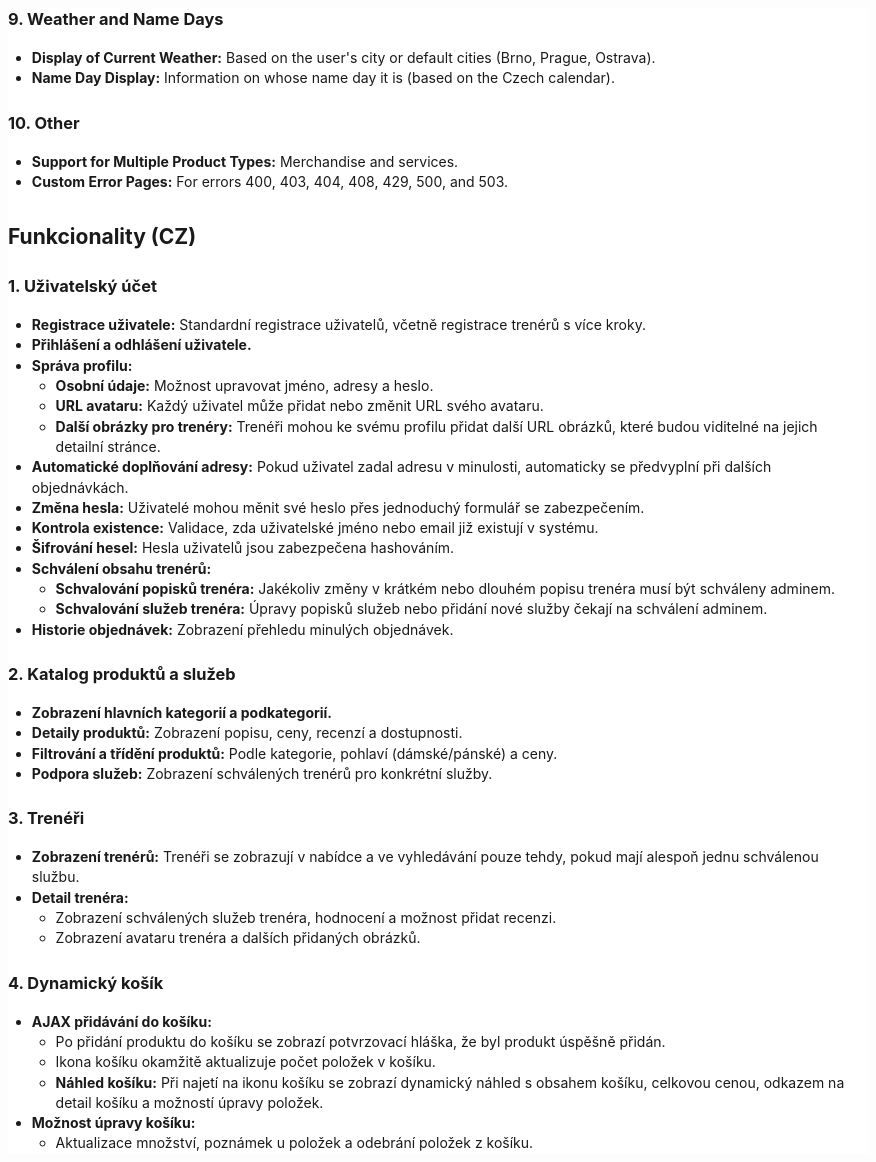 ### 9. Weather and Name Days
- **Display of Current Weather:** Based on the user's city or default cities (Brno, Prague, Ostrava).
- **Name Day Display:** Information on whose name day it is (based on the Czech calendar).

### 10. Other
- **Support for Multiple Product Types:** Merchandise and services.
- **Custom Error Pages:** For errors 400, 403, 404, 408, 429, 500, and 503.

## Funkcionality (CZ)

### 1. Uživatelský účet
- **Registrace uživatele:** Standardní registrace uživatelů, včetně registrace trenérů s více kroky.
- **Přihlášení a odhlášení uživatele.**
- **Správa profilu:** 
  - **Osobní údaje:** Možnost upravovat jméno, adresy a heslo.
  - **URL avataru:** Každý uživatel může přidat nebo změnit URL svého avataru.
  - **Další obrázky pro trenéry:** Trenéři mohou ke svému profilu přidat další URL obrázků, které budou viditelné na jejich detailní stránce.
- **Automatické doplňování adresy:** Pokud uživatel zadal adresu v minulosti, automaticky se předvyplní při dalších objednávkách.
- **Změna hesla:** Uživatelé mohou měnit své heslo přes jednoduchý formulář se zabezpečením.
- **Kontrola existence:** Validace, zda uživatelské jméno nebo email již existují v systému.
- **Šifrování hesel:** Hesla uživatelů jsou zabezpečena hashováním.
- **Schválení obsahu trenérů:**
  - **Schvalování popisků trenéra:** Jakékoliv změny v krátkém nebo dlouhém popisu trenéra musí být schváleny adminem.
  - **Schvalování služeb trenéra:** Úpravy popisků služeb nebo přidání nové služby čekají na schválení adminem.
- **Historie objednávek:** Zobrazení přehledu minulých objednávek.

### 2. Katalog produktů a služeb
- **Zobrazení hlavních kategorií a podkategorií.**
- **Detaily produktů:** Zobrazení popisu, ceny, recenzí a dostupnosti.
- **Filtrování a třídění produktů:** Podle kategorie, pohlaví (dámské/pánské) a ceny.
- **Podpora služeb:** Zobrazení schválených trenérů pro konkrétní služby.

### 3. Trenéři
- **Zobrazení trenérů:** Trenéři se zobrazují v nabídce a ve vyhledávání pouze tehdy, pokud mají alespoň jednu schválenou službu.
- **Detail trenéra:**
  - Zobrazení schválených služeb trenéra, hodnocení a možnost přidat recenzi.
  - Zobrazení avataru trenéra a dalších přidaných obrázků.

### 4. Dynamický košík
- **AJAX přidávání do košíku:** 
  - Po přidání produktu do košíku se zobrazí potvrzovací hláška, že byl produkt úspěšně přidán.
  - Ikona košíku okamžitě aktualizuje počet položek v košíku.
  - **Náhled košíku:** Při najetí na ikonu košíku se zobrazí dynamický náhled s obsahem košíku, celkovou cenou, odkazem na detail košíku a možností úpravy položek.
- **Možnost úpravy košíku:**
  - Aktualizace množství, poznámek u položek a odebrání položek z košíku.
